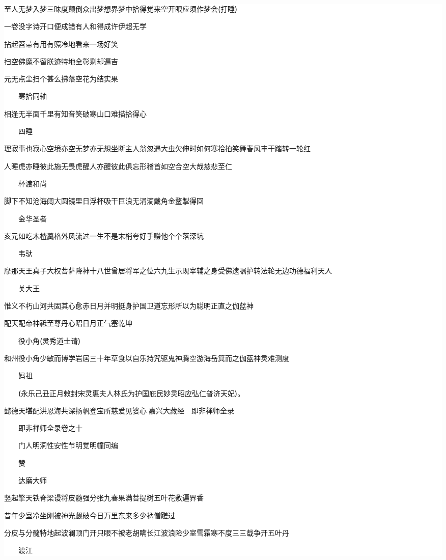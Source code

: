 至人无梦入梦三昧度颠倒众出梦想界梦中拾得觉来空开眼应须作梦会(打睡)

一卷没字诗开口便成错有人和得成许伊超无学

拈起笤帚有用有照冷地看来一场好笑

扫空佛魔不留朕迹特地全彰剩却遍吉

元无点尘扫个甚么拂落空花为结实果

　　寒拾同轴

相逢无半面千里有知音笑破寒山口难描拾得心

　　四睡

理寂事也寂心空境亦空无梦亦无想坐断主人翁忽遇大虫欠伸时如何寒拾拍笑舞春风丰干踏转一轮红

人睡虎亦睡彼此施无畏虎醒人亦醒彼此俱忘形稽首如空合空大哉慈悲至仁

　　杯渡和尚

脚下不知沧海阔大圆镜里日浮杯吸干巨浪无涓滴戴角金鳌掣得回

　　金华圣者

亥元如吃木楂羹格外风流过一生不是末梢夸好手赚他个个落深坑

　　韦驮

摩那天王真子大权菩萨降神十八世曾居将军之位六九生示现宰辅之身受佛遗嘱护转法轮无边功德福利天人

　　关大王

惟义不朽山河共固其心愈赤日月并明挺身护国卫道忘形所以为聪明正直之伽蓝神

配天配帝神祗至尊丹心昭日月正气塞乾坤

　　役小角(灵秀道士请)

和州役小角少敏而博学岩居三十年草食以自乐持咒驱鬼神腾空游海岳箕而之伽蓝神灵难测度

　　妈祖

　　(永乐己丑正月敕封宋灵惠夫人林氏为护国庇民妙灵昭应弘仁普济天妃)。

懿德天堪配洪恩海共深扬帆登宝所慈爱见婆心
嘉兴大藏经　即非禅师全录


　　即非禅师全录卷之十

　　门人明洞性安性节明觉明幢同编

　　赞

　　达磨大师

竖起擎天铁脊梁谩将皮髓强分张九春果满菩提树五叶花敷遍界香

昔年少室冷坐刚被神光觑破今日万里东来多少衲僧蹉过

分皮与分髓特地起波澜顶门开只眼不被老胡瞒长江波浪险少室雪霜寒不度三三载争开五叶丹

　　渡江
